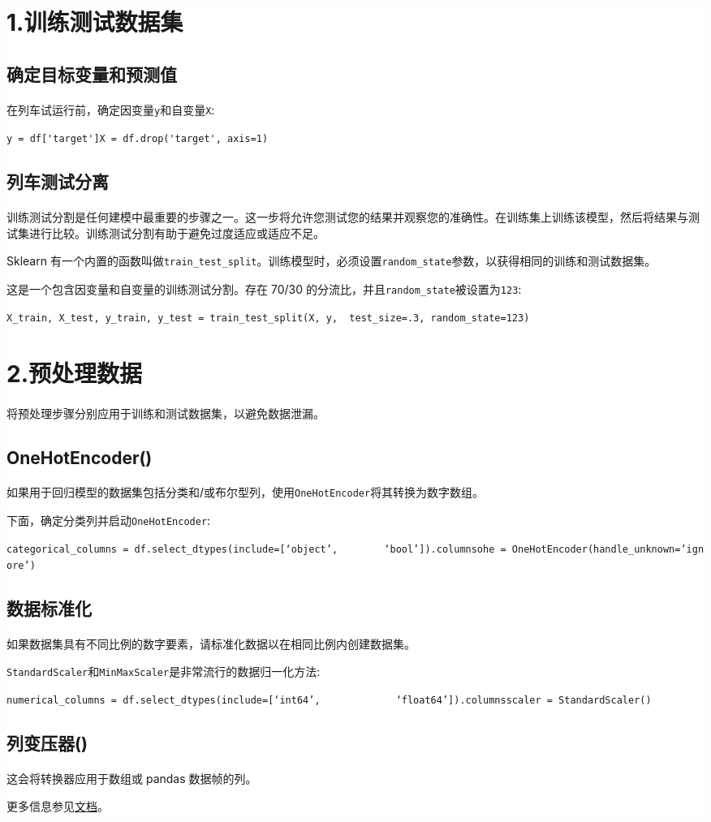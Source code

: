 # 1.训练测试数据集

## 确定目标变量和预测值

在列车试运行前，确定因变量`y`和自变量`X`:

```
y = df['target']X = df.drop('target', axis=1)
```

## 列车测试分离

训练测试分割是任何建模中最重要的步骤之一。这一步将允许您测试您的结果并观察您的准确性。在训练集上训练该模型，然后将结果与测试集进行比较。训练测试分割有助于避免过度适应或适应不足。

Sklearn 有一个内置的函数叫做`train_test_split`。训练模型时，必须设置`random_state`参数，以获得相同的训练和测试数据集。

这是一个包含因变量和自变量的训练测试分割。存在 70/30 的分流比，并且`random_state`被设置为`123`:

```
X_train, X_test, y_train, y_test = train_test_split(X, y,  test_size=.3, random_state=123)
```

# 2.预处理数据

将预处理步骤分别应用于训练和测试数据集，以避免数据泄漏。

## OneHotEncoder()

如果用于回归模型的数据集包括分类和/或布尔型列，使用`OneHotEncoder`将其转换为数字数组。

下面，确定分类列并启动`OneHotEncoder`:

```
categorical_columns = df.select_dtypes(include=[‘object’,        ‘bool’]).columnsohe = OneHotEncoder(handle_unknown=’ignore’)
```

## 数据标准化

如果数据集具有不同比例的数字要素，请标准化数据以在相同比例内创建数据集。

`StandardScaler`和`MinMaxScaler`是非常流行的数据归一化方法:

```
numerical_columns = df.select_dtypes(include=[‘int64’,             ‘float64’]).columnsscaler = StandardScaler()
```

## 列变压器()

这会将转换器应用于数组或 pandas 数据帧的列。

更多信息参见[文档](https://scikit-learn.org/stable/modules/generated/sklearn.compose.ColumnTransformer.html)。
